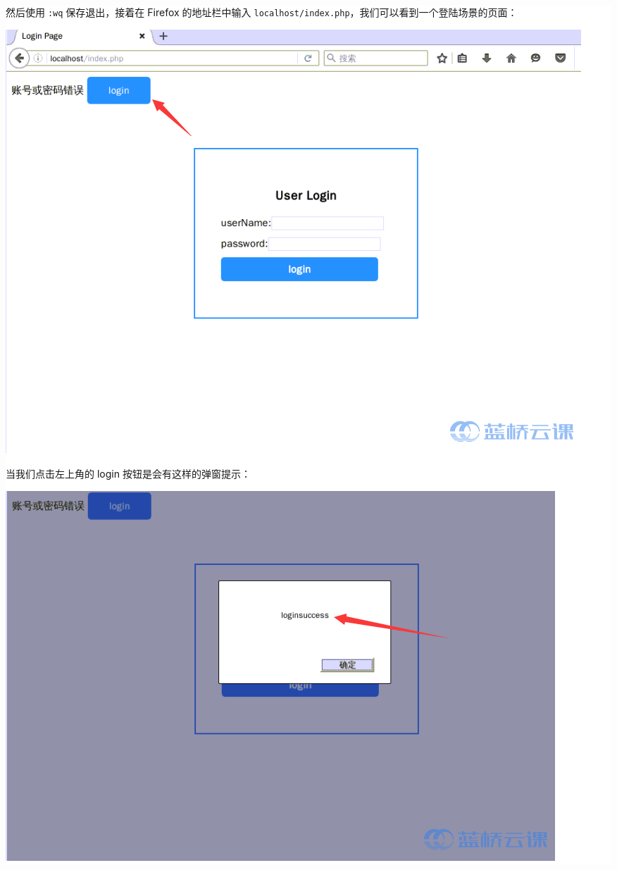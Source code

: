 然后使用 `:wq` 保存退出，接着在 Firefox 的地址栏中输入 `localhost/index.php`，我们可以看到一个登陆场景的页面：

![show-test1](../imgs/wm_142.png)

当我们点击左上角的 login 按钮是会有这样的弹窗提示：

![此处输入图片的描述](../imgs/wm_143.png)
